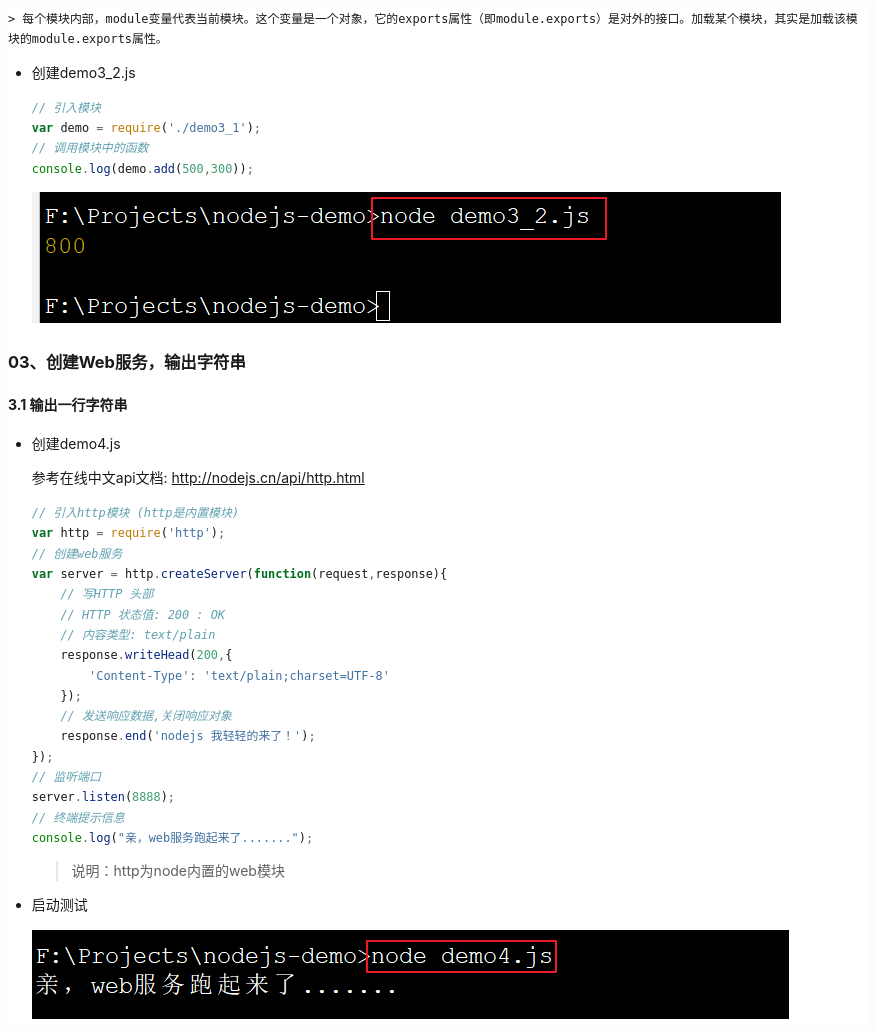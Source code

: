     > 每个模块内部，module变量代表当前模块。这个变量是一个对象，它的exports属性（即module.exports）是对外的接口。加载某个模块，其实是加载该模块的module.exports属性。 

  + 创建demo3_2.js

    ```javascript
    // 引入模块
    var demo = require('./demo3_1'); 
    // 调用模块中的函数
    console.log(demo.add(500,300));
    ```

    ![1572916604283](https://raw.githubusercontent.com/Kid-On-The-Road/Resources/main/笔记图片/nodejs&ES6/1572916604283.png)&nbsp;



### 03、创建Web服务，输出字符串

#### 3.1 输出一行字符串

+ 创建demo4.js 

  参考在线中文api文档: <http://nodejs.cn/api/http.html> 

  ```javascript
  // 引入http模块 (http是内置模块)
  var http = require('http');
  // 创建web服务
  var server = http.createServer(function(request,response){
      // 写HTTP 头部
      // HTTP 状态值: 200 : OK
      // 内容类型: text/plain
      response.writeHead(200,{
          'Content-Type': 'text/plain;charset=UTF-8'
      });
      // 发送响应数据,关闭响应对象
      response.end('nodejs 我轻轻的来了！');
  });
  // 监听端口
  server.listen(8888);
  // 终端提示信息
  console.log("亲，web服务跑起来了.......");
  ```

  > 说明：http为node内置的web模块

+ 启动测试

  ![1572917800328](https://raw.githubusercontent.com/Kid-On-The-Road/Resources/main/笔记图片/nodejs&ES6/1572917800328.png)&nbsp;
